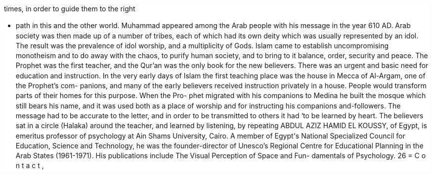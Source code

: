 times, in order to guide them to the right 
- path in this and the other world. 
Muhammad appeared among the 
Arab people with his message in the year 
610 AD. Arab society was then made up 
of a number of tribes, each of which had 
its own deity which was usually 
represented by an idol. The result was 
the prevalence of idol worship, and a 
multiplicity of Gods. Islam came to 
establish uncompromising monotheism 
and to do away with the chaos, to purify 
human society, and to bring to it 
balance, order, security and peace. The 
Prophet was the first teacher, and the 
Qur’an was the only book for the new 
believers. There was an urgent and basic 
need for education and instruction. 
In the very early days of Islam the first 
teaching place was the house in Mecca of 
Al-Argam, one of the Prophet’s com- 
panions, and many of the early believers 
received instruction privately in a house. 
People would transform parts of their 
homes for this purpose. When the Pro- 
phet migrated with his companions to 
Medina he built the mosque which still 
bears his name, and it was used both as 
a place of worship and for instructing his 
companions and-followers. The message 
had to be accurate to the letter, and in 
order to be transmitted to others it had 
‘to be learned by heart. The believers sat 
in a circle (Halaka) around the teacher, 
and learned by listening, by repeating 
ABDUL AZIZ HAMID EL KOUSSY, of 
Egypt, is emeritus professor of psychology at 
Ain Shams University, Cairo. A member of 
Egypt's National Specialized Council for 
Education, Science and Technology, he was 
the founder-director of Unesco’s Regional 
Centre for Educational Planning in the Arab 
States (1961-1971). His publications include 
The Visual Perception of Space and Fun- 
damentals of Psychology. 
26 
= 
C
o
n
t
a
c
t
,
 